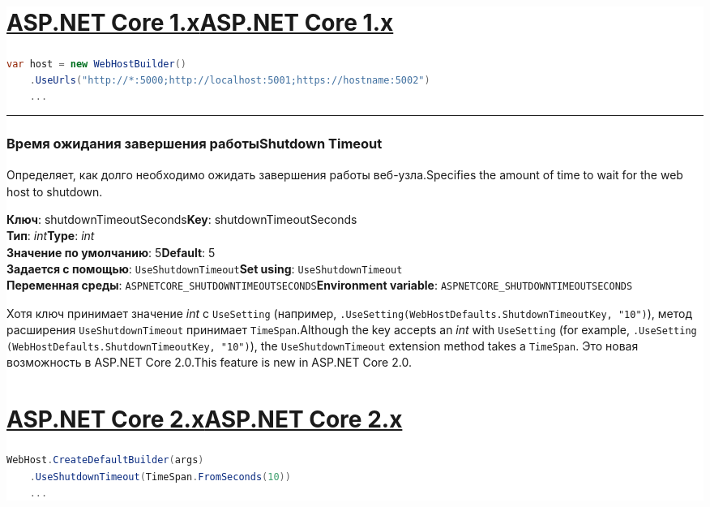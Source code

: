 # <a name="aspnet-core-1xtabaspnetcore1x"></a>[<span data-ttu-id="d5d1d-268">ASP.NET Core 1.x</span><span class="sxs-lookup"><span data-stu-id="d5d1d-268">ASP.NET Core 1.x</span></span>](#tab/aspnetcore1x)

```csharp
var host = new WebHostBuilder()
    .UseUrls("http://*:5000;http://localhost:5001;https://hostname:5002")
    ...
```

---

### <a name="shutdown-timeout"></a><span data-ttu-id="d5d1d-269">Время ожидания завершения работы</span><span class="sxs-lookup"><span data-stu-id="d5d1d-269">Shutdown Timeout</span></span>

<span data-ttu-id="d5d1d-270">Определяет, как долго необходимо ожидать завершения работы веб-узла.</span><span class="sxs-lookup"><span data-stu-id="d5d1d-270">Specifies the amount of time to wait for the web host to shutdown.</span></span>

<span data-ttu-id="d5d1d-271">**Ключ**: shutdownTimeoutSeconds</span><span class="sxs-lookup"><span data-stu-id="d5d1d-271">**Key**: shutdownTimeoutSeconds</span></span>  
<span data-ttu-id="d5d1d-272">**Тип**: *int*</span><span class="sxs-lookup"><span data-stu-id="d5d1d-272">**Type**: *int*</span></span>  
<span data-ttu-id="d5d1d-273">**Значение по умолчанию**: 5</span><span class="sxs-lookup"><span data-stu-id="d5d1d-273">**Default**: 5</span></span>  
<span data-ttu-id="d5d1d-274">**Задается с помощью**: `UseShutdownTimeout`</span><span class="sxs-lookup"><span data-stu-id="d5d1d-274">**Set using**: `UseShutdownTimeout`</span></span>  
<span data-ttu-id="d5d1d-275">**Переменная среды**: `ASPNETCORE_SHUTDOWNTIMEOUTSECONDS`</span><span class="sxs-lookup"><span data-stu-id="d5d1d-275">**Environment variable**: `ASPNETCORE_SHUTDOWNTIMEOUTSECONDS`</span></span>

<span data-ttu-id="d5d1d-276">Хотя ключ принимает значение *int* с `UseSetting` (например, `.UseSetting(WebHostDefaults.ShutdownTimeoutKey, "10")`), метод расширения `UseShutdownTimeout` принимает `TimeSpan`.</span><span class="sxs-lookup"><span data-stu-id="d5d1d-276">Although the key accepts an *int* with `UseSetting` (for example, `.UseSetting(WebHostDefaults.ShutdownTimeoutKey, "10")`), the `UseShutdownTimeout` extension method takes a `TimeSpan`.</span></span> <span data-ttu-id="d5d1d-277">Это новая возможность в ASP.NET Core 2.0.</span><span class="sxs-lookup"><span data-stu-id="d5d1d-277">This feature is new in ASP.NET Core 2.0.</span></span>

# <a name="aspnet-core-2xtabaspnetcore2x"></a>[<span data-ttu-id="d5d1d-278">ASP.NET Core 2.x</span><span class="sxs-lookup"><span data-stu-id="d5d1d-278">ASP.NET Core 2.x</span></span>](#tab/aspnetcore2x)

```csharp
WebHost.CreateDefaultBuilder(args)
    .UseShutdownTimeout(TimeSpan.FromSeconds(10))
    ...
```
